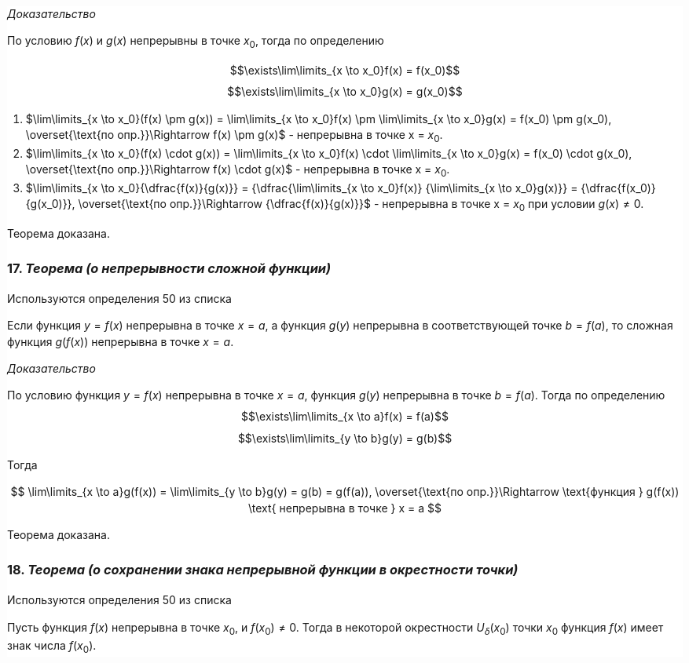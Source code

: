 
*Доказательство*

По условию $f(x)$ и $g(x)$ непрерывны в точке $x_0$, тогда по определению

$$\exists\lim\limits_{x \to x_0}f(x) = f(x_0)$$ 
$$\exists\lim\limits_{x \to x_0}g(x) = g(x_0)$$ 

1. $\lim\limits_{x \to x_0}(f(x) \pm g(x)) = \lim\limits_{x \to x_0}f(x) \pm \lim\limits_{x \to x_0}g(x) = f(x_0) \pm g(x_0), \overset{\text{по опр.}}\Rightarrow f(x) \pm g(x)$ - непрерывна в точке x = $x_0$.
2. $\lim\limits_{x \to x_0}(f(x) \cdot g(x)) = \lim\limits_{x \to x_0}f(x) \cdot \lim\limits_{x \to x_0}g(x) = f(x_0) \cdot g(x_0), \overset{\text{по опр.}}\Rightarrow f(x) \cdot g(x)$ - непрерывна в точке x = $x_0$.
3. $\lim\limits_{x \to x_0}{\dfrac{f(x)}{g(x)}} = {\dfrac{\lim\limits_{x \to x_0}f(x)} {\lim\limits_{x \to x_0}g(x)}} = {\dfrac{f(x_0)}{g(x_0)}}, \overset{\text{по опр.}}\Rightarrow {\dfrac{f(x)}{g(x)}}$ - непрерывна в точке x = $x_0$ при условии $g(x) \neq 0$.


Теорема доказана.


### 17. *Теорема (о непрерывности сложной функции)*


 
Используются определения 50 из списка



Если функция $y = f(x)$ непрерывна в точке $x = a$, а функция $g(y)$ непрерывна в соответствующей точке $b = f(a)$, то сложная функция $g(f(x))$ непрерывна в точке $x = a$.


*Доказательство*

По условию функция $y = f(x)$ непрерывна в точке $x = a$, функция $g(y)$ непрерывна в точке $b = f(a)$. Тогда по определению 
$$\exists\lim\limits_{x \to a}f(x) = f(a)$$
$$\exists\lim\limits_{y \to b}g(y) = g(b)$$

Тогда

$$
\lim\limits_{x \to a}g(f(x)) = \lim\limits_{y \to b}g(y) = g(b) = g(f(a)), \overset{\text{по опр.}}\Rightarrow \text{функция } g(f(x)) \text{ непрерывна в точке } x = a
$$

Теорема доказана.



### 18. *Теорема (о сохранении знака непрерывной функции в окрестности точки)*


 
Используются определения 50 из списка



Пусть функция $f(x)$ непрерывна
в точке $x_0$, и $f(x_0) \neq 0$. Тогда в некоторой окрестности $U_\delta(x_0)$ точки $x_0$ функция $f(x)$ имеет знак числа $f(x_0)$.
